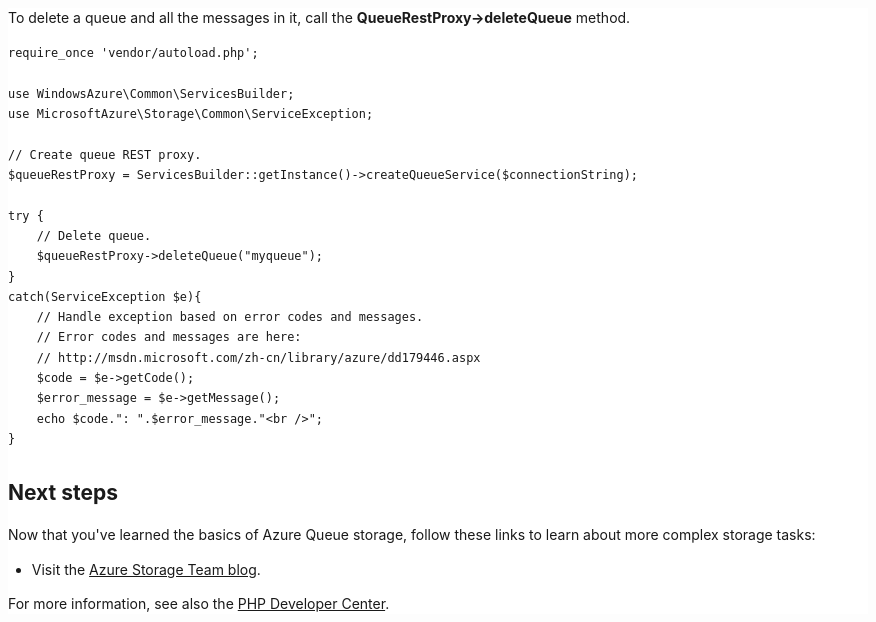 To delete a queue and all the messages in it, call the **QueueRestProxy->deleteQueue** method.

	require_once 'vendor/autoload.php';

	use WindowsAzure\Common\ServicesBuilder;
	use MicrosoftAzure\Storage\Common\ServiceException;

	// Create queue REST proxy.
	$queueRestProxy = ServicesBuilder::getInstance()->createQueueService($connectionString);

	try	{
		// Delete queue.
		$queueRestProxy->deleteQueue("myqueue");
	}
	catch(ServiceException $e){
		// Handle exception based on error codes and messages.
		// Error codes and messages are here:
		// http://msdn.microsoft.com/zh-cn/library/azure/dd179446.aspx
		$code = $e->getCode();
		$error_message = $e->getMessage();
		echo $code.": ".$error_message."<br />";
	}


## Next steps

Now that you've learned the basics of Azure Queue storage, follow these links to learn about more complex storage tasks:

- Visit the [Azure Storage Team blog](http://blogs.msdn.com/b/windowsazurestorage/).

For more information, see also the [PHP Developer Center](/develop/php/).

[download]: /documentation/articles/php-download-sdk/
[require_once]: http://www.php.net/manual/en/function.require-once.php
[Azure Portal]: https://portal.azure.cn

